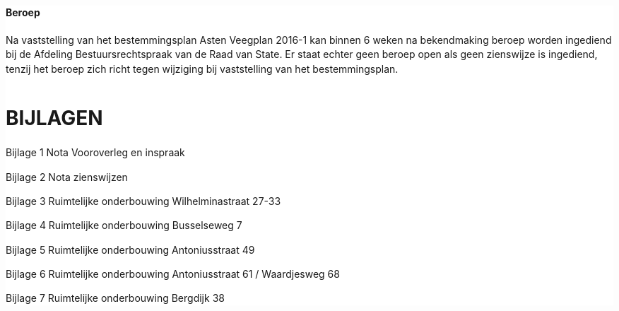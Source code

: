 #### **Beroep**

Na vaststelling van het bestemmingsplan Asten Veegplan 2016-1 kan binnen 6 weken na bekendmaking beroep worden ingediend bij de Afdeling Bestuursrechtspraak van de Raad van State. Er staat echter geen beroep open als geen zienswijze is ingediend, tenzij het beroep zich richt tegen wijziging bij vaststelling van het bestemmingsplan.

# **BIJLAGEN**

Bijlage 1 Nota Vooroverleg en inspraak

Bijlage 2 Nota zienswijzen

Bijlage 3 Ruimtelijke onderbouwing Wilhelminastraat 27-33

Bijlage 4 Ruimtelijke onderbouwing Busselseweg 7

Bijlage 5 Ruimtelijke onderbouwing Antoniusstraat 49

Bijlage 6 Ruimtelijke onderbouwing Antoniusstraat 61 / Waardjesweg 68

Bijlage 7 Ruimtelijke onderbouwing Bergdijk 38